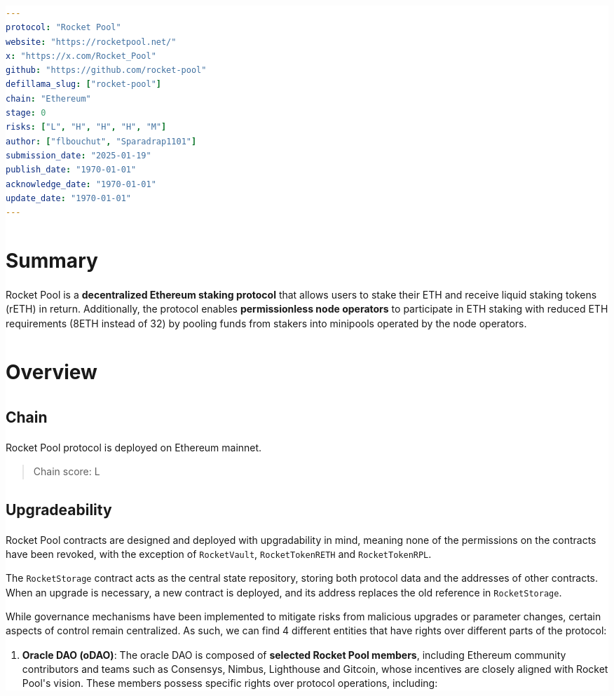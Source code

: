 ```yaml
---
protocol: "Rocket Pool"
website: "https://rocketpool.net/"
x: "https://x.com/Rocket_Pool"
github: "https://github.com/rocket-pool"
defillama_slug: ["rocket-pool"]
chain: "Ethereum"
stage: 0
risks: ["L", "H", "H", "H", "M"]
author: ["flbouchut", "Sparadrap1101"]
submission_date: "2025-01-19"
publish_date: "1970-01-01"
acknowledge_date: "1970-01-01"
update_date: "1970-01-01"
---
```


# Summary

Rocket Pool is a **decentralized Ethereum staking protocol** that allows users to stake their ETH and receive liquid staking tokens (rETH) in return. Additionally, the protocol enables **permissionless node operators** to participate in ETH staking with reduced ETH requirements (8ETH instead of 32) by pooling funds from stakers into minipools operated by the node operators.

# Overview

## Chain

Rocket Pool protocol is deployed on Ethereum mainnet.

> Chain score: L

## Upgradeability

Rocket Pool contracts are designed and deployed with upgradability in mind, meaning none of the permissions on the contracts have been revoked, with the exception of `RocketVault`, `RocketTokenRETH` and `RocketTokenRPL`.

The `RocketStorage` contract acts as the central state repository, storing both protocol data and the addresses of other contracts. When an upgrade is necessary, a new contract is deployed, and its address replaces the old reference in `RocketStorage`.

While governance mechanisms have been implemented to mitigate risks from malicious upgrades or parameter changes, certain aspects of control remain centralized. As such, we can find 4 different entities that have rights over different parts of the protocol:

1. **Oracle DAO (oDAO)**: The oracle DAO is composed of **selected Rocket Pool members**, including Ethereum community contributors and teams such as Consensys, Nimbus, Lighthouse and Gitcoin, whose incentives are closely aligned with Rocket Pool's vision. These members possess specific rights over protocol operations, including:
